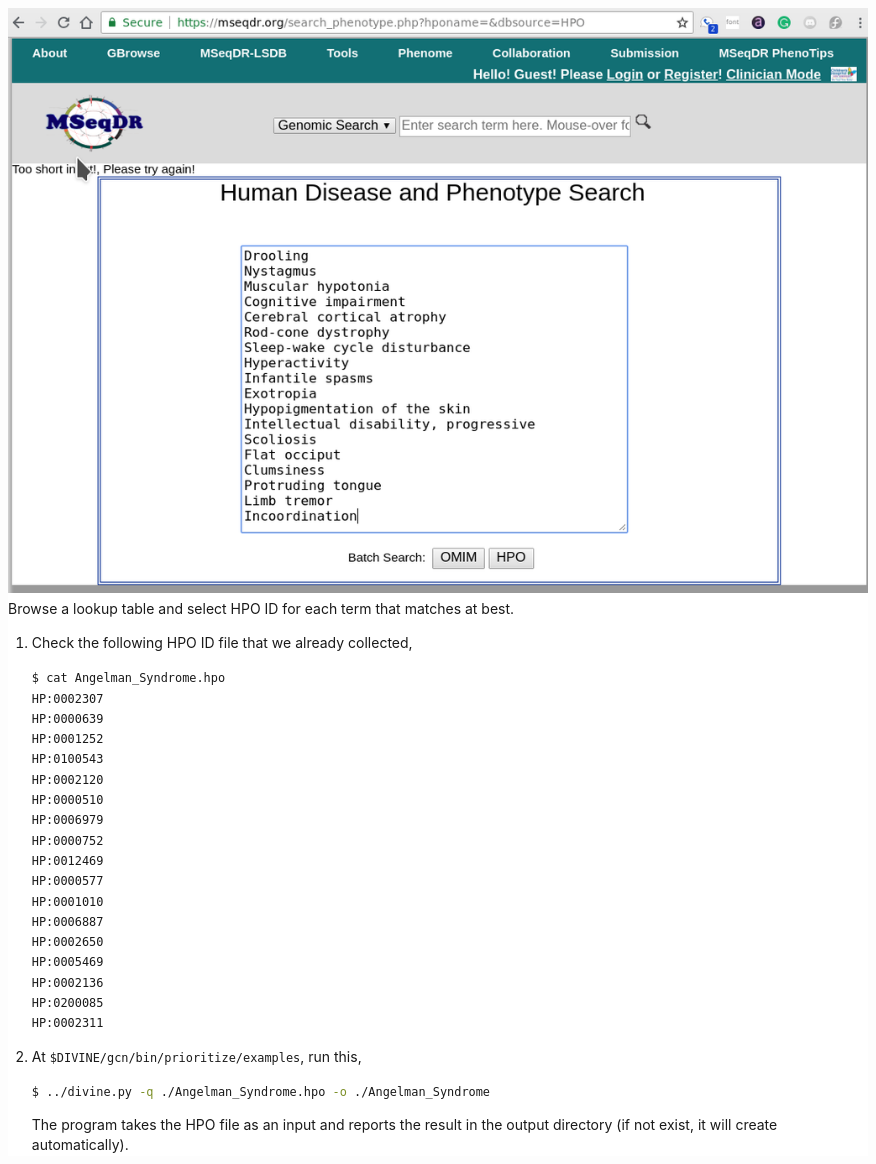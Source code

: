 ![Divine_workflow](images/mseqdr_description_input.png)
Browse a lookup table and select HPO ID for each term that matches at best.  

1. Check the following HPO ID file that we already collected,
    ```bash
    $ cat Angelman_Syndrome.hpo
    HP:0002307
    HP:0000639
    HP:0001252
    HP:0100543
    HP:0002120
    HP:0000510
    HP:0006979
    HP:0000752
    HP:0012469
    HP:0000577
    HP:0001010
    HP:0006887
    HP:0002650
    HP:0005469
    HP:0002136
    HP:0200085
    HP:0002311
    ```
1. At `$DIVINE/gcn/bin/prioritize/examples`, run this,
    ```bash
    $ ../divine.py -q ./Angelman_Syndrome.hpo -o ./Angelman_Syndrome
    ```
    The program takes the HPO file as an input and reports the result in the output directory (if not exist, it will create automatically).
    